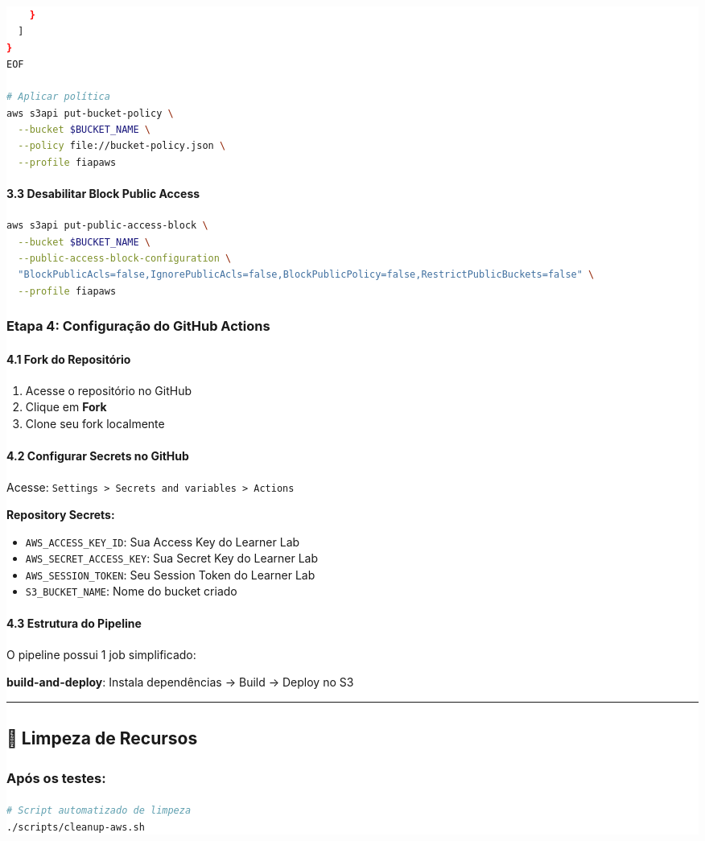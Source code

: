```bash
    }
  ]
}
EOF

# Aplicar política
aws s3api put-bucket-policy \
  --bucket $BUCKET_NAME \
  --policy file://bucket-policy.json \
  --profile fiapaws
```

#### 3.3 Desabilitar Block Public Access
```bash
aws s3api put-public-access-block \
  --bucket $BUCKET_NAME \
  --public-access-block-configuration \
  "BlockPublicAcls=false,IgnorePublicAcls=false,BlockPublicPolicy=false,RestrictPublicBuckets=false" \
  --profile fiapaws
```

### **Etapa 4: Configuração do GitHub Actions**

#### 4.1 Fork do Repositório
1. Acesse o repositório no GitHub
2. Clique em **Fork**
3. Clone seu fork localmente

#### 4.2 Configurar Secrets no GitHub
Acesse: `Settings > Secrets and variables > Actions`

**Repository Secrets:**
- `AWS_ACCESS_KEY_ID`: Sua Access Key do Learner Lab
- `AWS_SECRET_ACCESS_KEY`: Sua Secret Key do Learner Lab
- `AWS_SESSION_TOKEN`: Seu Session Token do Learner Lab
- `S3_BUCKET_NAME`: Nome do bucket criado

#### 4.3 Estrutura do Pipeline

O pipeline possui 1 job simplificado:

**build-and-deploy**: Instala dependências → Build → Deploy no S3

---

## 🧹 **Limpeza de Recursos**

### **Após os testes:**
```bash
# Script automatizado de limpeza
./scripts/cleanup-aws.sh
```
